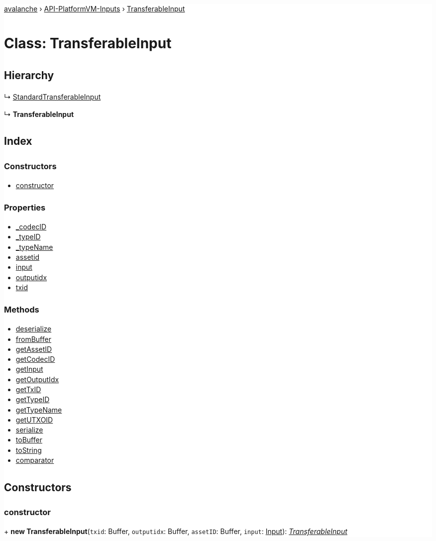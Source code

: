 [avalanche](../README.md) › [API-PlatformVM-Inputs](../modules/api_platformvm_inputs.md) › [TransferableInput](api_platformvm_inputs.transferableinput.md)

# Class: TransferableInput

## Hierarchy

  ↳ [StandardTransferableInput](common_inputs.standardtransferableinput.md)

  ↳ **TransferableInput**

## Index

### Constructors

* [constructor](api_platformvm_inputs.transferableinput.md#constructor)

### Properties

* [_codecID](api_platformvm_inputs.transferableinput.md#protected-_codecid)
* [_typeID](api_platformvm_inputs.transferableinput.md#protected-_typeid)
* [_typeName](api_platformvm_inputs.transferableinput.md#protected-_typename)
* [assetid](api_platformvm_inputs.transferableinput.md#protected-assetid)
* [input](api_platformvm_inputs.transferableinput.md#protected-input)
* [outputidx](api_platformvm_inputs.transferableinput.md#protected-outputidx)
* [txid](api_platformvm_inputs.transferableinput.md#protected-txid)

### Methods

* [deserialize](api_platformvm_inputs.transferableinput.md#deserialize)
* [fromBuffer](api_platformvm_inputs.transferableinput.md#frombuffer)
* [getAssetID](api_platformvm_inputs.transferableinput.md#getassetid)
* [getCodecID](api_platformvm_inputs.transferableinput.md#getcodecid)
* [getInput](api_platformvm_inputs.transferableinput.md#getinput)
* [getOutputIdx](api_platformvm_inputs.transferableinput.md#getoutputidx)
* [getTxID](api_platformvm_inputs.transferableinput.md#gettxid)
* [getTypeID](api_platformvm_inputs.transferableinput.md#gettypeid)
* [getTypeName](api_platformvm_inputs.transferableinput.md#gettypename)
* [getUTXOID](api_platformvm_inputs.transferableinput.md#getutxoid)
* [serialize](api_platformvm_inputs.transferableinput.md#serialize)
* [toBuffer](api_platformvm_inputs.transferableinput.md#tobuffer)
* [toString](api_platformvm_inputs.transferableinput.md#tostring)
* [comparator](api_platformvm_inputs.transferableinput.md#static-comparator)

## Constructors

###  constructor

\+ **new TransferableInput**(`txid`: Buffer, `outputidx`: Buffer, `assetID`: Buffer, `input`: [Input](common_inputs.input.md)): *[TransferableInput](api_platformvm_inputs.transferableinput.md)*

